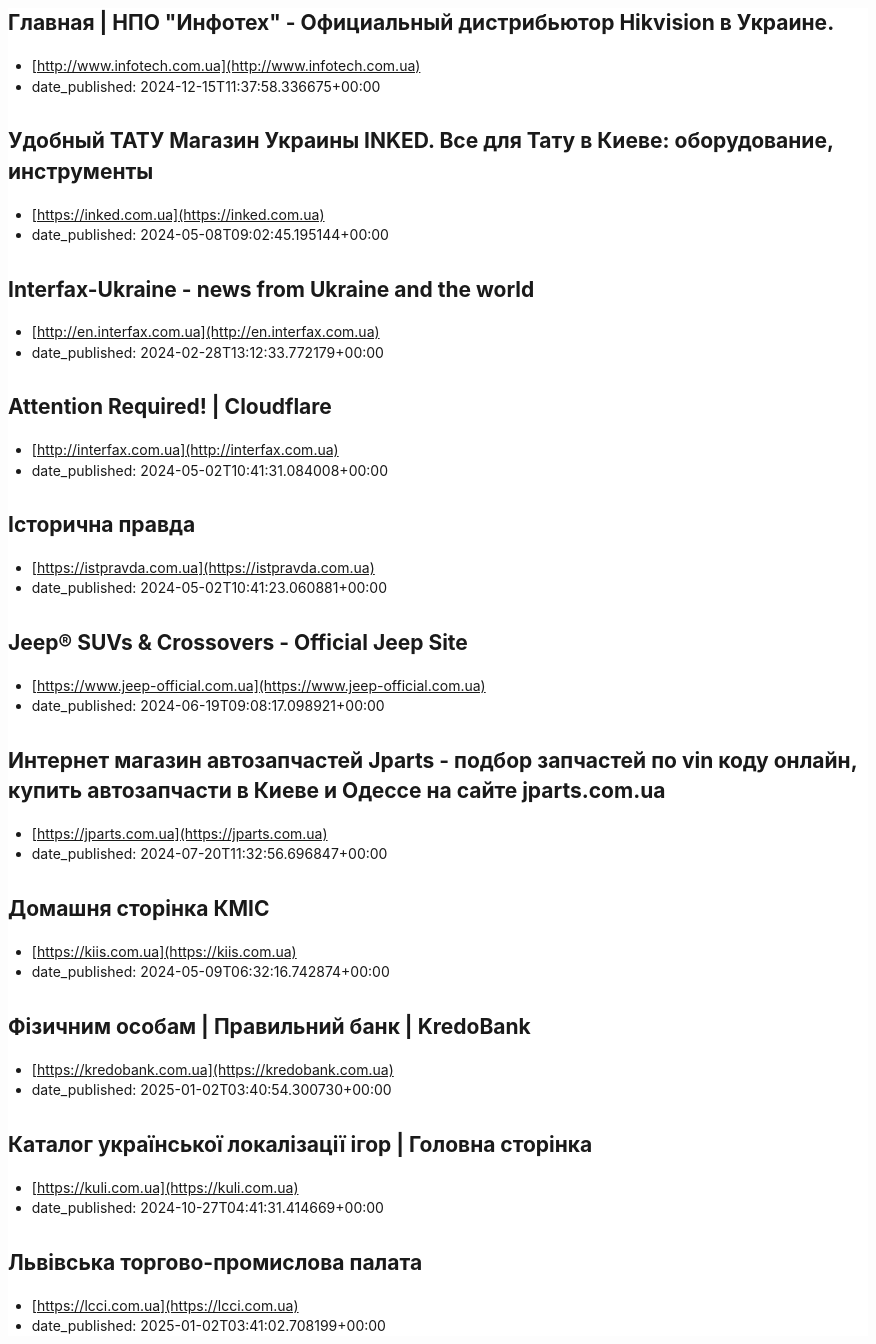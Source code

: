  ## Главная | НПО "Инфотех" - Официальный дистрибьютор Hikvision в Украине.
 - [http://www.infotech.com.ua](http://www.infotech.com.ua)
 - date_published: 2024-12-15T11:37:58.336675+00:00

 ## Удобный ТАТУ Магазин Украины INKED. Все для Тату в Киеве: оборудование, инструменты
 - [https://inked.com.ua](https://inked.com.ua)
 - date_published: 2024-05-08T09:02:45.195144+00:00

 ## Interfax-Ukraine - news from Ukraine and the world
 - [http://en.interfax.com.ua](http://en.interfax.com.ua)
 - date_published: 2024-02-28T13:12:33.772179+00:00

 ## Attention Required! | Cloudflare
 - [http://interfax.com.ua](http://interfax.com.ua)
 - date_published: 2024-05-02T10:41:31.084008+00:00

 ## Історична правда
 - [https://istpravda.com.ua](https://istpravda.com.ua)
 - date_published: 2024-05-02T10:41:23.060881+00:00

 ## Jeep® SUVs & Crossovers - Official Jeep Site
 - [https://www.jeep-official.com.ua](https://www.jeep-official.com.ua)
 - date_published: 2024-06-19T09:08:17.098921+00:00

 ## Интернет магазин автозапчастей Jparts - подбор запчастей по vin коду онлайн, купить автозапчасти в Киеве и Одессе на сайте jparts.com.ua
 - [https://jparts.com.ua](https://jparts.com.ua)
 - date_published: 2024-07-20T11:32:56.696847+00:00

 ## Домашня сторінка КМІС
 - [https://kiis.com.ua](https://kiis.com.ua)
 - date_published: 2024-05-09T06:32:16.742874+00:00

 ## Фiзичним особам | Правильний банк | KredoBank
 - [https://kredobank.com.ua](https://kredobank.com.ua)
 - date_published: 2025-01-02T03:40:54.300730+00:00

 ## Каталог української локалізації ігор | Головна сторінка
 - [https://kuli.com.ua](https://kuli.com.ua)
 - date_published: 2024-10-27T04:41:31.414669+00:00

 ## Львівська торгово-промислова палата
 - [https://lcci.com.ua](https://lcci.com.ua)
 - date_published: 2025-01-02T03:41:02.708199+00:00
